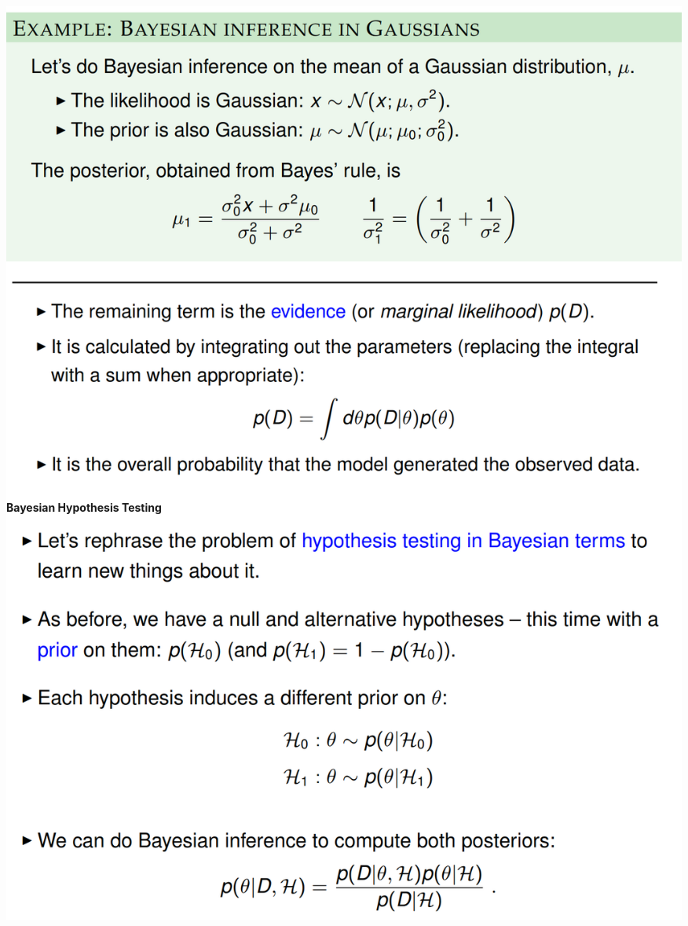 ![image.png](image%2097.png)

![image.png](image%2098.png)

**Bayesian Hypothesis Testing**

![image.png](image%2099.png)
